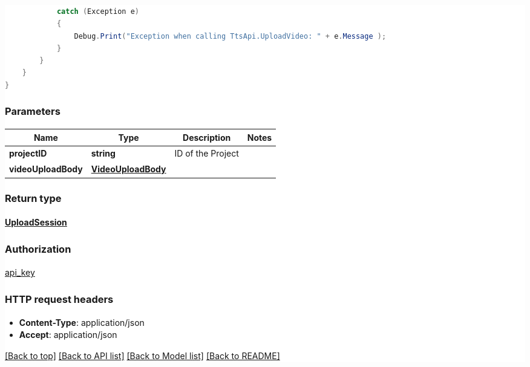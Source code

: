 ```csharp
            catch (Exception e)
            {
                Debug.Print("Exception when calling TtsApi.UploadVideo: " + e.Message );
            }
        }
    }
}
```

### Parameters

Name | Type | Description  | Notes
------------- | ------------- | ------------- | -------------
 **projectID** | **string**| ID of the Project | 
 **videoUploadBody** | [**VideoUploadBody**](VideoUploadBody.md)|  | 

### Return type

[**UploadSession**](UploadSession.md)

### Authorization

[api_key](../README.md#api_key)

### HTTP request headers

 - **Content-Type**: application/json
 - **Accept**: application/json

[[Back to top]](#) [[Back to API list]](../README.md#documentation-for-api-endpoints) [[Back to Model list]](../README.md#documentation-for-models) [[Back to README]](../README.md)

